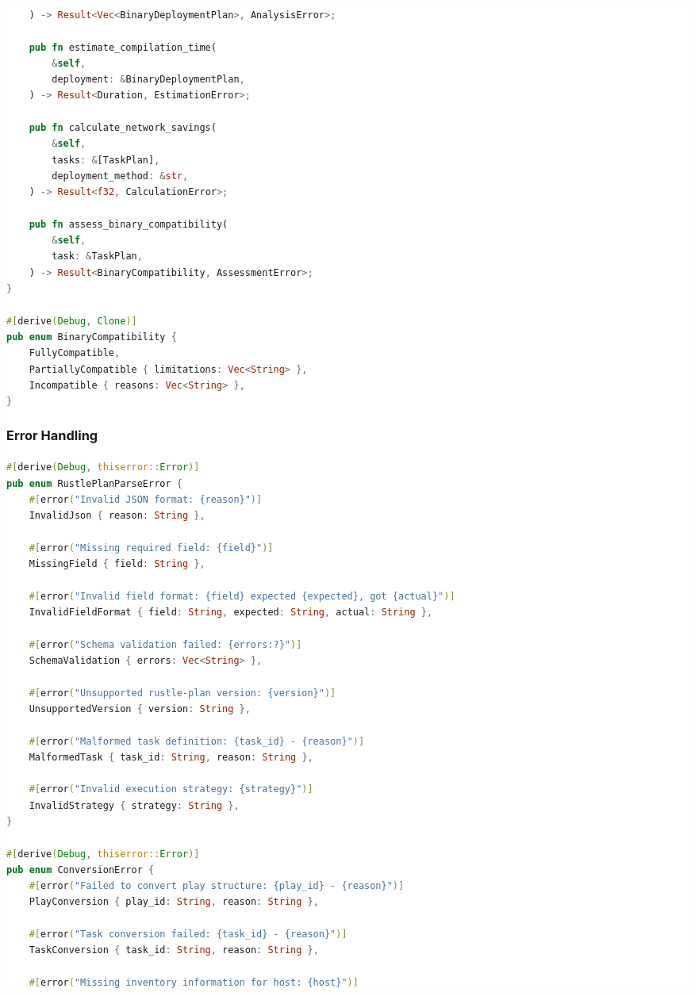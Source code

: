 ```rust
    ) -> Result<Vec<BinaryDeploymentPlan>, AnalysisError>;
    
    pub fn estimate_compilation_time(
        &self,
        deployment: &BinaryDeploymentPlan,
    ) -> Result<Duration, EstimationError>;
    
    pub fn calculate_network_savings(
        &self,
        tasks: &[TaskPlan],
        deployment_method: &str,
    ) -> Result<f32, CalculationError>;
    
    pub fn assess_binary_compatibility(
        &self,
        task: &TaskPlan,
    ) -> Result<BinaryCompatibility, AssessmentError>;
}

#[derive(Debug, Clone)]
pub enum BinaryCompatibility {
    FullyCompatible,
    PartiallyCompatible { limitations: Vec<String> },
    Incompatible { reasons: Vec<String> },
}
```

### Error Handling

```rust
#[derive(Debug, thiserror::Error)]
pub enum RustlePlanParseError {
    #[error("Invalid JSON format: {reason}")]
    InvalidJson { reason: String },
    
    #[error("Missing required field: {field}")]
    MissingField { field: String },
    
    #[error("Invalid field format: {field} expected {expected}, got {actual}")]
    InvalidFieldFormat { field: String, expected: String, actual: String },
    
    #[error("Schema validation failed: {errors:?}")]
    SchemaValidation { errors: Vec<String> },
    
    #[error("Unsupported rustle-plan version: {version}")]
    UnsupportedVersion { version: String },
    
    #[error("Malformed task definition: {task_id} - {reason}")]
    MalformedTask { task_id: String, reason: String },
    
    #[error("Invalid execution strategy: {strategy}")]
    InvalidStrategy { strategy: String },
}

#[derive(Debug, thiserror::Error)]
pub enum ConversionError {
    #[error("Failed to convert play structure: {play_id} - {reason}")]
    PlayConversion { play_id: String, reason: String },
    
    #[error("Task conversion failed: {task_id} - {reason}")]
    TaskConversion { task_id: String, reason: String },
    
    #[error("Missing inventory information for host: {host}")]
```